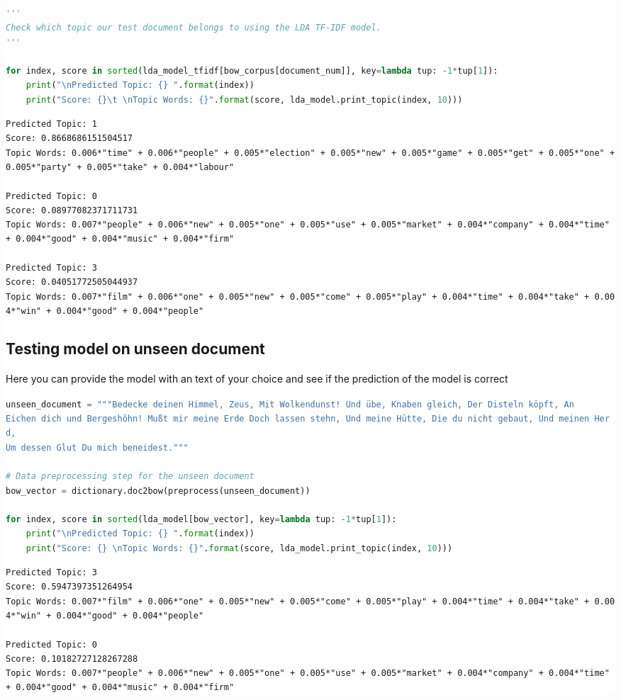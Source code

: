 
```python
'''
Check which topic our test document belongs to using the LDA TF-IDF model.
'''

for index, score in sorted(lda_model_tfidf[bow_corpus[document_num]], key=lambda tup: -1*tup[1]):
    print("\nPredicted Topic: {} ".format(index))
    print("Score: {}\t \nTopic Words: {}".format(score, lda_model.print_topic(index, 10)))
```

    
    Predicted Topic: 1 
    Score: 0.8668686151504517	 
    Topic Words: 0.006*"time" + 0.006*"people" + 0.005*"election" + 0.005*"new" + 0.005*"game" + 0.005*"get" + 0.005*"one" + 0.005*"party" + 0.005*"take" + 0.004*"labour"
    
    Predicted Topic: 0 
    Score: 0.08977082371711731	 
    Topic Words: 0.007*"people" + 0.006*"new" + 0.005*"one" + 0.005*"use" + 0.005*"market" + 0.004*"company" + 0.004*"time" + 0.004*"good" + 0.004*"music" + 0.004*"firm"
    
    Predicted Topic: 3 
    Score: 0.04051772505044937	 
    Topic Words: 0.007*"film" + 0.006*"one" + 0.005*"new" + 0.005*"come" + 0.005*"play" + 0.004*"time" + 0.004*"take" + 0.004*"win" + 0.004*"good" + 0.004*"people"
    

## Testing model on unseen document ##

Here you can provide the model with an text of your choice and see if the prediction of the model is correct


```python
unseen_document = """Bedecke deinen Himmel, Zeus, Mit Wolkendunst! Und übe, Knaben gleich, Der Disteln köpft, An 
Eichen dich und Bergeshöhn! Mußt mir meine Erde Doch lassen stehn, Und meine Hütte, Die du nicht gebaut, Und meinen Herd,
Um dessen Glut Du mich beneidest."""

# Data preprocessing step for the unseen document
bow_vector = dictionary.doc2bow(preprocess(unseen_document))

for index, score in sorted(lda_model[bow_vector], key=lambda tup: -1*tup[1]):
    print("\nPredicted Topic: {} ".format(index))
    print("Score: {} \nTopic Words: {}".format(score, lda_model.print_topic(index, 10)))
```

    
    Predicted Topic: 3 
    Score: 0.5947397351264954 
    Topic Words: 0.007*"film" + 0.006*"one" + 0.005*"new" + 0.005*"come" + 0.005*"play" + 0.004*"time" + 0.004*"take" + 0.004*"win" + 0.004*"good" + 0.004*"people"
    
    Predicted Topic: 0 
    Score: 0.10182727128267288 
    Topic Words: 0.007*"people" + 0.006*"new" + 0.005*"one" + 0.005*"use" + 0.005*"market" + 0.004*"company" + 0.004*"time" + 0.004*"good" + 0.004*"music" + 0.004*"firm"
    